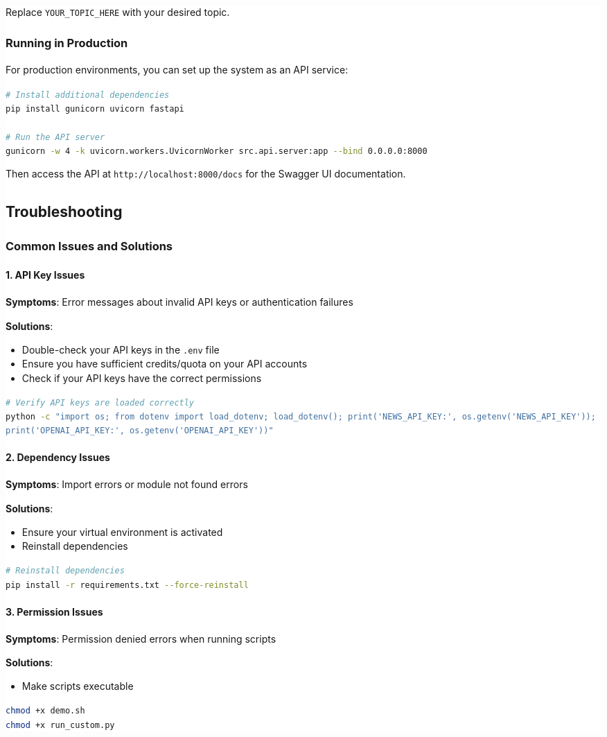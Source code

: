 Replace `YOUR_TOPIC_HERE` with your desired topic.

### Running in Production

For production environments, you can set up the system as an API service:

```bash
# Install additional dependencies
pip install gunicorn uvicorn fastapi

# Run the API server
gunicorn -w 4 -k uvicorn.workers.UvicornWorker src.api.server:app --bind 0.0.0.0:8000
```

Then access the API at `http://localhost:8000/docs` for the Swagger UI documentation.

## Troubleshooting

### Common Issues and Solutions

#### 1. API Key Issues

**Symptoms**: Error messages about invalid API keys or authentication failures

**Solutions**:
- Double-check your API keys in the `.env` file
- Ensure you have sufficient credits/quota on your API accounts
- Check if your API keys have the correct permissions

```bash
# Verify API keys are loaded correctly
python -c "import os; from dotenv import load_dotenv; load_dotenv(); print('NEWS_API_KEY:', os.getenv('NEWS_API_KEY')); print('OPENAI_API_KEY:', os.getenv('OPENAI_API_KEY'))"
```

#### 2. Dependency Issues

**Symptoms**: Import errors or module not found errors

**Solutions**:
- Ensure your virtual environment is activated
- Reinstall dependencies

```bash
# Reinstall dependencies
pip install -r requirements.txt --force-reinstall
```

#### 3. Permission Issues

**Symptoms**: Permission denied errors when running scripts

**Solutions**:
- Make scripts executable

```bash
chmod +x demo.sh
chmod +x run_custom.py
```
